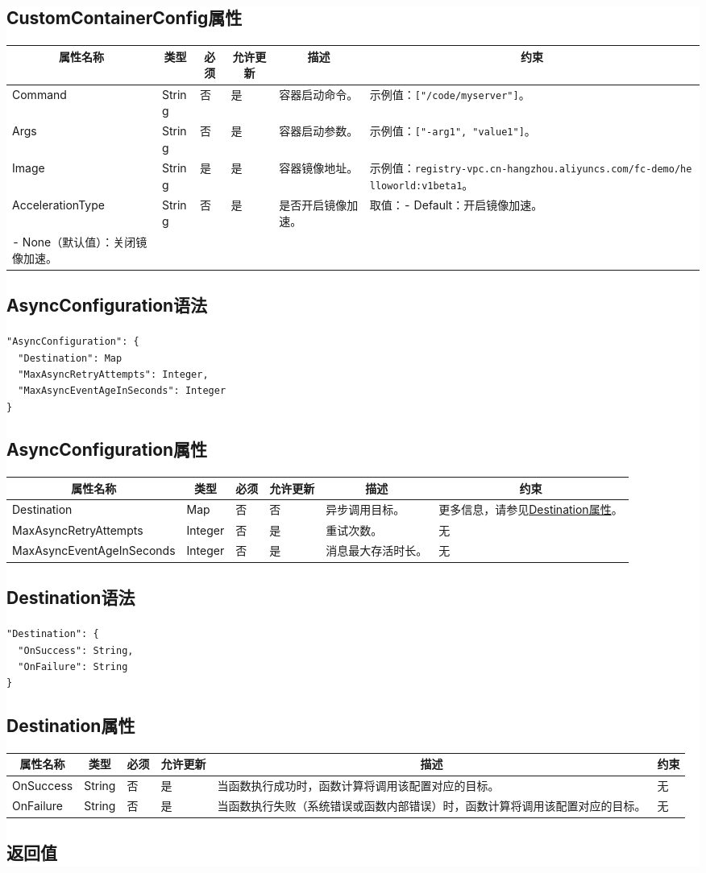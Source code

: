 ## CustomContainerConfig属性

|属性名称|类型|必须|允许更新|描述|约束|
|----|--|--|----|--|--|
|Command|String|否|是|容器启动命令。|示例值：`["/code/myserver"]`。|
|Args|String|否|是|容器启动参数。|示例值：`["-arg1", "value1"]`。|
|Image|String|是|是|容器镜像地址。|示例值：`registry-vpc.cn-hangzhou.aliyuncs.com/fc-demo/helloworld:v1beta1`。|
|AccelerationType|String|否|是|是否开启镜像加速。|取值：-   Default：开启镜像加速。
-   None（默认值）：关闭镜像加速。 |

## AsyncConfiguration语法

```
"AsyncConfiguration": {
  "Destination": Map
  "MaxAsyncRetryAttempts": Integer,
  "MaxAsyncEventAgeInSeconds": Integer
}
```

## AsyncConfiguration属性

|属性名称|类型|必须|允许更新|描述|约束|
|----|--|--|----|--|--|
|Destination|Map|否|否|异步调用目标。|更多信息，请参见[Destination属性](#section_hbk_zbm_yp1)。|
|MaxAsyncRetryAttempts|Integer|否|是|重试次数。|无|
|MaxAsyncEventAgeInSeconds|Integer|否|是|消息最大存活时长。|无|

## Destination语法

```
"Destination": {
  "OnSuccess": String,
  "OnFailure": String
}
```

## Destination属性

|属性名称|类型|必须|允许更新|描述|约束|
|----|--|--|----|--|--|
|OnSuccess|String|否|是|当函数执行成功时，函数计算将调用该配置对应的目标。|无|
|OnFailure|String|否|是|当函数执行失败（系统错误或函数内部错误）时，函数计算将调用该配置对应的目标。|无|

## 返回值
